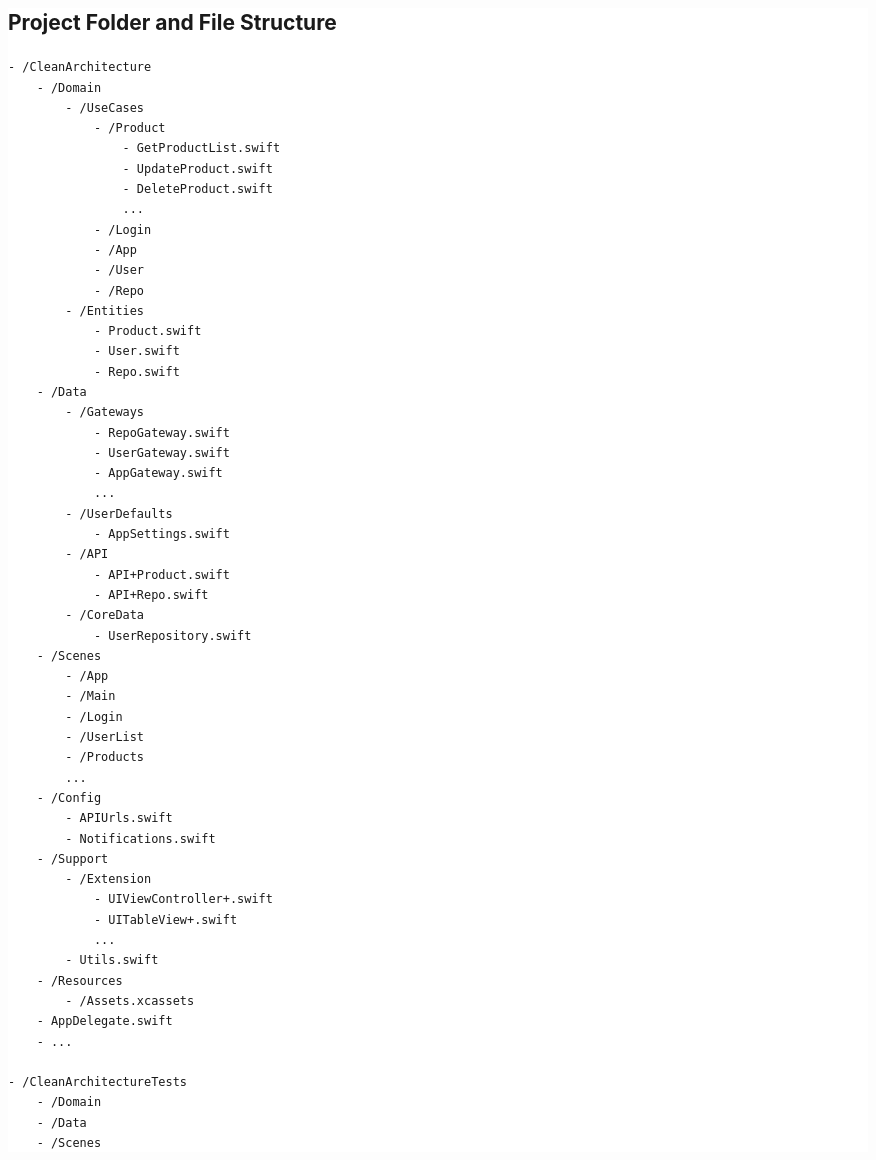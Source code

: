 ## Project Folder and File Structure

```
- /CleanArchitecture    
    - /Domain
        - /UseCases
            - /Product
                - GetProductList.swift
                - UpdateProduct.swift
                - DeleteProduct.swift
                ...
            - /Login
            - /App
            - /User
            - /Repo
        - /Entities
            - Product.swift
            - User.swift
            - Repo.swift
    - /Data
        - /Gateways
            - RepoGateway.swift
            - UserGateway.swift
            - AppGateway.swift
            ...
        - /UserDefaults
            - AppSettings.swift
        - /API
            - API+Product.swift
            - API+Repo.swift
        - /CoreData
            - UserRepository.swift
    - /Scenes
        - /App
        - /Main
        - /Login
        - /UserList
        - /Products
        ...
    - /Config
        - APIUrls.swift
    	- Notifications.swift
    - /Support
        - /Extension
            - UIViewController+.swift
            - UITableView+.swift
            ...
        - Utils.swift
    - /Resources
        - /Assets.xcassets
    - AppDelegate.swift
    - ...

- /CleanArchitectureTests
    - /Domain
    - /Data
    - /Scenes
```
